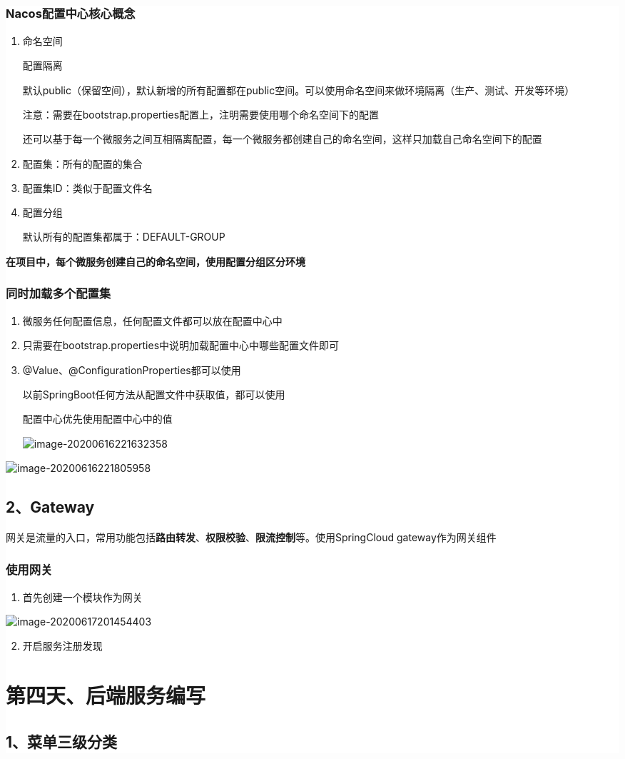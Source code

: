 ### Nacos配置中心核心概念

1. 命名空间

   配置隔离

   默认public（保留空间），默认新增的所有配置都在public空间。可以使用命名空间来做环境隔离（生产、测试、开发等环境）

   注意：需要在bootstrap.properties配置上，注明需要使用哪个命名空间下的配置

   还可以基于每一个微服务之间互相隔离配置，每一个微服务都创建自己的命名空间，这样只加载自己命名空间下的配置

2. 配置集：所有的配置的集合

3. 配置集ID：类似于配置文件名

4. 配置分组

   默认所有的配置集都属于：DEFAULT-GROUP

**在项目中，每个微服务创建自己的命名空间，使用配置分组区分环境**

### 同时加载多个配置集

1. 微服务任何配置信息，任何配置文件都可以放在配置中心中

2. 只需要在bootstrap.properties中说明加载配置中心中哪些配置文件即可

3. @Value、@ConfigurationProperties都可以使用

   以前SpringBoot任何方法从配置文件中获取值，都可以使用

   配置中心优先使用配置中心中的值

   ![image-20200616221632358](F:\Java书和视频\笔记\商城项目\12.png)

![image-20200616221805958](F:\Java书和视频\笔记\商城项目\13.png)

## 2、Gateway

网关是流量的入口，常用功能包括**路由转发**、**权限校验**、**限流控制**等。使用SpringCloud gateway作为网关组件

### 使用网关

1. 首先创建一个模块作为网关

![image-20200617201454403](F:\Java书和视频\笔记\商城项目\14.png)

2. 开启服务注册发现



# 第四天、后端服务编写

## 1、菜单三级分类

